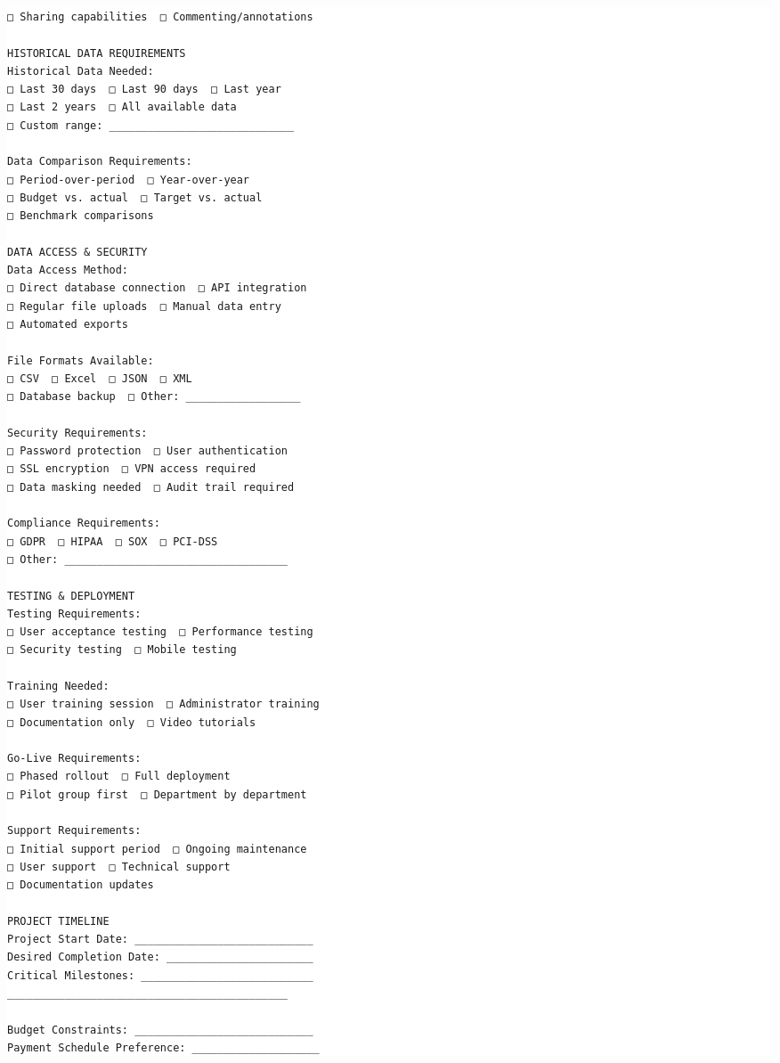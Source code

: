 ```
□ Sharing capabilities  □ Commenting/annotations

HISTORICAL DATA REQUIREMENTS
Historical Data Needed:
□ Last 30 days  □ Last 90 days  □ Last year
□ Last 2 years  □ All available data
□ Custom range: _____________________________

Data Comparison Requirements:
□ Period-over-period  □ Year-over-year
□ Budget vs. actual  □ Target vs. actual
□ Benchmark comparisons

DATA ACCESS & SECURITY
Data Access Method:
□ Direct database connection  □ API integration
□ Regular file uploads  □ Manual data entry
□ Automated exports

File Formats Available:
□ CSV  □ Excel  □ JSON  □ XML
□ Database backup  □ Other: __________________

Security Requirements:
□ Password protection  □ User authentication
□ SSL encryption  □ VPN access required
□ Data masking needed  □ Audit trail required

Compliance Requirements:
□ GDPR  □ HIPAA  □ SOX  □ PCI-DSS
□ Other: ___________________________________

TESTING & DEPLOYMENT
Testing Requirements:
□ User acceptance testing  □ Performance testing
□ Security testing  □ Mobile testing

Training Needed:
□ User training session  □ Administrator training
□ Documentation only  □ Video tutorials

Go-Live Requirements:
□ Phased rollout  □ Full deployment
□ Pilot group first  □ Department by department

Support Requirements:
□ Initial support period  □ Ongoing maintenance
□ User support  □ Technical support
□ Documentation updates

PROJECT TIMELINE
Project Start Date: ____________________________
Desired Completion Date: _______________________
Critical Milestones: ___________________________
____________________________________________

Budget Constraints: ____________________________
Payment Schedule Preference: ____________________
```
